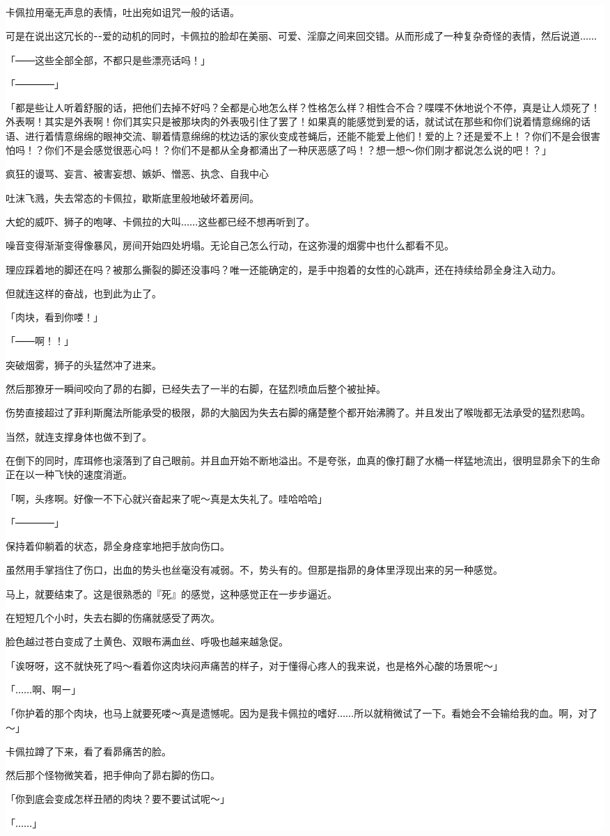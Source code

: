 卡佩拉用毫无声息的表情，吐出宛如诅咒一般的话语。

可是在说出这冗长的--爱的动机的同时，卡佩拉的脸却在美丽、可爱、淫靡之间来回交错。从而形成了一种复杂奇怪的表情，然后说道……

「――这些全部全部，不都只是些漂亮话吗！」

「――――」

「都是些让人听着舒服的话，把他们去掉不好吗？全都是心地怎么样？性格怎么样？相性合不合？喋喋不休地说个不停，真是让人烦死了！外表啊！其实是外表啊！你们其实只是被那块肉的外表吸引住了罢了！如果真的能感觉到爱的话，就试试在那些和你们说着情意绵绵的话语、进行着情意绵绵的眼神交流、聊着情意绵绵的枕边话的家伙变成苍蝇后，还能不能爱上他们！爱的上？还是爱不上！？你们不是会很害怕吗！？你们不是会感觉很恶心吗！？你们不是都从全身都涌出了一种厌恶感了吗！？想一想～你们刚才都说怎么说的吧！？」

疯狂的谩骂、妄言、被害妄想、嫉妒、憎恶、执念、自我中心

吐沫飞溅，失去常态的卡佩拉，歇斯底里般地破坏着房间。

大蛇的威吓、狮子的咆哮、卡佩拉的大叫……这些都已经不想再听到了。

噪音变得渐渐变得像暴风，房间开始四处坍塌。无论自己怎么行动，在这弥漫的烟雾中也什么都看不见。

理应踩着地的脚还在吗？被那么撕裂的脚还没事吗？唯一还能确定的，是手中抱着的女性的心跳声，还在持续给昴全身注入动力。

但就连这样的奋战，也到此为止了。

「肉块，看到你喽！」

「――啊！！」

突破烟雾，狮子的头猛然冲了进来。

然后那獠牙一瞬间咬向了昴的右脚，已经失去了一半的右脚，在猛烈喷血后整个被扯掉。

伤势直接超过了菲利斯魔法所能承受的极限，昴的大脑因为失去右脚的痛楚整个都开始沸腾了。并且发出了喉咙都无法承受的猛烈悲鸣。

当然，就连支撑身体也做不到了。

在倒下的同时，库珥修也滚落到了自己眼前。并且血开始不断地溢出。不是夸张，血真的像打翻了水桶一样猛地流出，很明显昴余下的生命正在以一种飞快的速度消逝。

「啊，头疼啊。好像一不下心就兴奋起来了呢～真是太失礼了。哇哈哈哈」

「――――」

保持着仰躺着的状态，昴全身痉挛地把手放向伤口。

虽然用手掌挡住了伤口，出血的势头也丝毫没有减弱。不，势头有的。但那是指昴的身体里浮现出来的另一种感觉。

马上，就要结束了。这是很熟悉的『死』的感觉，这种感觉正在一步步逼近。

在短短几个小时，失去右脚的伤痛就感受了两次。

脸色越过苍白变成了土黄色、双眼布满血丝、呼吸也越来越急促。

「诶呀呀，这不就快死了吗～看着你这肉块闷声痛苦的样子，对于懂得心疼人的我来说，也是格外心酸的场景呢～」

「……啊、啊ー」

「你护着的那个肉块，也马上就要死喽～真是遗憾呢。因为是我卡佩拉的嗜好……所以就稍微试了一下。看她会不会输给我的血。啊，对了～」

卡佩拉蹲了下来，看了看昴痛苦的脸。

然后那个怪物微笑着，把手伸向了昴右脚的伤口。

「你到底会变成怎样丑陋的肉块？要不要试试呢～」

「……」
